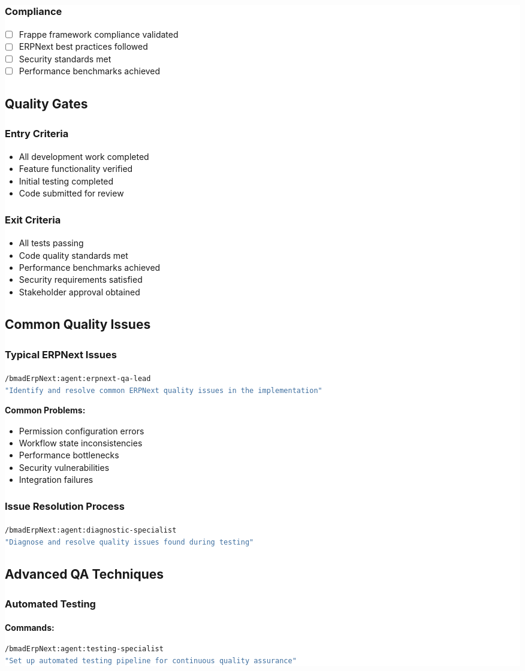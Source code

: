 ### Compliance
- [ ] Frappe framework compliance validated
- [ ] ERPNext best practices followed
- [ ] Security standards met
- [ ] Performance benchmarks achieved

## Quality Gates

### Entry Criteria
- All development work completed
- Feature functionality verified
- Initial testing completed
- Code submitted for review

### Exit Criteria
- All tests passing
- Code quality standards met
- Performance benchmarks achieved
- Security requirements satisfied
- Stakeholder approval obtained

## Common Quality Issues

### Typical ERPNext Issues
```bash
/bmadErpNext:agent:erpnext-qa-lead
"Identify and resolve common ERPNext quality issues in the implementation"
```

**Common Problems:**
- Permission configuration errors
- Workflow state inconsistencies
- Performance bottlenecks
- Security vulnerabilities
- Integration failures

### Issue Resolution Process
```bash
/bmadErpNext:agent:diagnostic-specialist
"Diagnose and resolve quality issues found during testing"
```

## Advanced QA Techniques

### Automated Testing

**Commands:**
```bash
/bmadErpNext:agent:testing-specialist
"Set up automated testing pipeline for continuous quality assurance"
```
